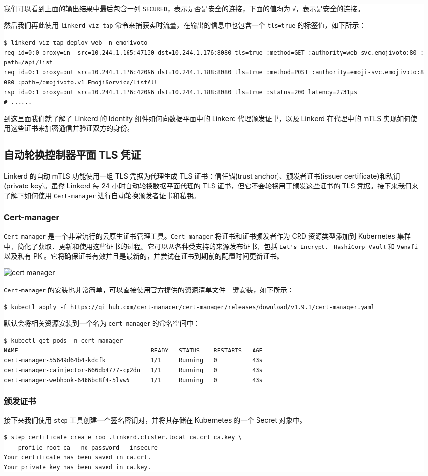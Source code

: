 
我们可以看到上面的输出结果中最后包含一列 `SECURED`，表示是否是安全的连接，下面的值均为 `√`，表示是安全的连接。

然后我们再此使用 `linkerd viz tap` 命令来捕获实时流量，在输出的信息中也包含一个 `tls=true` 的标签值，如下所示：
    
    
    $ linkerd viz tap deploy web -n emojivoto
    req id=0:0 proxy=in  src=10.244.1.165:47130 dst=10.244.1.176:8080 tls=true :method=GET :authority=web-svc.emojivoto:80 :path=/api/list
    req id=0:1 proxy=out src=10.244.1.176:42096 dst=10.244.1.188:8080 tls=true :method=POST :authority=emoji-svc.emojivoto:8080 :path=/emojivoto.v1.EmojiService/ListAll
    rsp id=0:1 proxy=out src=10.244.1.176:42096 dst=10.244.1.188:8080 tls=true :status=200 latency=2731µs
    # ......
    

到这里面我们就了解了 Linkerd 的 Identity 组件如何向数据平面中的 Linkerd 代理颁发证书，以及 Linkerd 在代理中的 mTLS 实现如何使用这些证书来加密通信并验证双方的身份。

## 自动轮换控制器平面 TLS 凭证

Linkerd 的自动 mTLS 功能使用一组 TLS 凭据为代理生成 TLS 证书：信任锚(trust anchor)、颁发者证书(issuer certificate)和私钥(private key)。虽然 Linkerd 每 24 小时自动轮换数据平面代理的 TLS 证书，但它不会轮换用于颁发这些证书的 TLS 凭据。接下来我们来了解下如何使用 `Cert-manager` 进行自动轮换颁发者证书和私钥。

### Cert-manager

`Cert-manager` 是一个非常流行的云原生证书管理工具。`Cert-manager` 将证书和证书颁发者作为 CRD 资源类型添加到 Kubernetes 集群中，简化了获取、更新和使用这些证书的过程。它可以从各种受支持的来源发布证书，包括 `Let's Encrypt`、 `HashiCorp Vault` 和 `Venafi` 以及私有 PKI。它将确保证书有效并且是最新的，并尝试在证书到期前的配置时间更新证书。

![cert manager](https://picdn.youdianzhishi.com/images/1661847347377.png)

`Cert-manager` 的安装也非常简单，可以直接使用官方提供的资源清单文件一键安装，如下所示：
    
    
    $ kubectl apply -f https://github.com/cert-manager/cert-manager/releases/download/v1.9.1/cert-manager.yaml
    

默认会将相关资源安装到一个名为 `cert-manager` 的命名空间中：
    
    
    $ kubectl get pods -n cert-manager
    NAME                                      READY   STATUS    RESTARTS   AGE
    cert-manager-55649d64b4-kdcfk             1/1     Running   0          43s
    cert-manager-cainjector-666db4777-cp2dn   1/1     Running   0          43s
    cert-manager-webhook-6466bc8f4-5lvw5      1/1     Running   0          43s
    

### 颁发证书

接下来我们使用 `step` 工具创建一个签名密钥对，并将其存储在 Kubernetes 的一个 Secret 对象中。
    
    
    $ step certificate create root.linkerd.cluster.local ca.crt ca.key \
      --profile root-ca --no-password --insecure
    Your certificate has been saved in ca.crt.
    Your private key has been saved in ca.key.
    